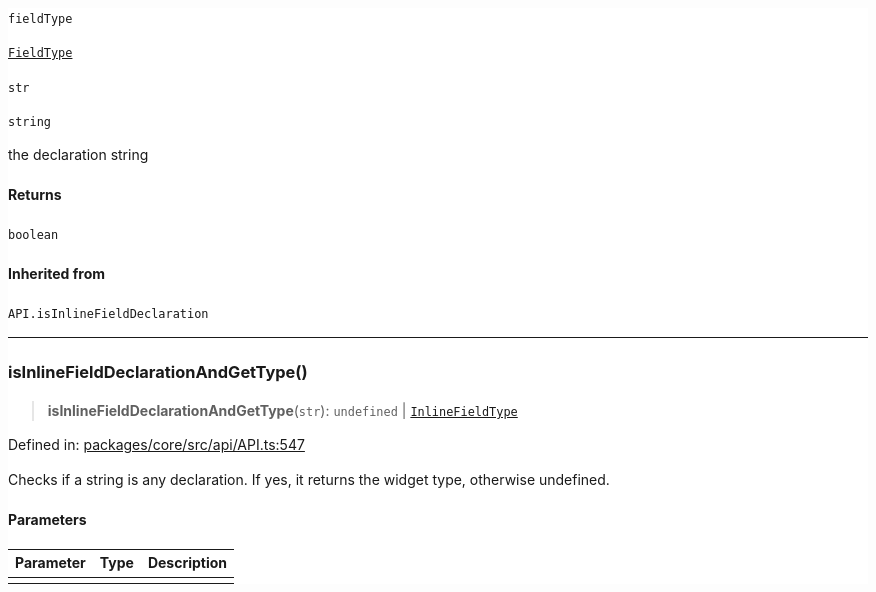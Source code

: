 `fieldType`

</td>
<td>

[`FieldType`](/obsidian-meta-bind-plugin-docs/api/enumerations/fieldtype/)

</td>
<td>

</td>
</tr>
<tr>
<td>

`str`

</td>
<td>

`string`

</td>
<td>

the declaration string

</td>
</tr>
</tbody>
</table>

#### Returns

`boolean`

#### Inherited from

`API.isInlineFieldDeclaration`

***

### isInlineFieldDeclarationAndGetType()

> **isInlineFieldDeclarationAndGetType**(`str`): `undefined` \| [`InlineFieldType`](/obsidian-meta-bind-plugin-docs/api/type-aliases/inlinefieldtype/)

Defined in: [packages/core/src/api/API.ts:547](https://github.com/mProjectsCode/obsidian-meta-bind-plugin/blob/6b3651315380ea977c7f8746a2130e83024d2b95/packages/core/src/api/API.ts#L547)

Checks if a string is any declaration. If yes, it returns the widget type, otherwise undefined.

#### Parameters

<table>
<thead>
<tr>
<th>Parameter</th>
<th>Type</th>
<th>Description</th>
</tr>
</thead>
<tbody>
<tr>
<td>

